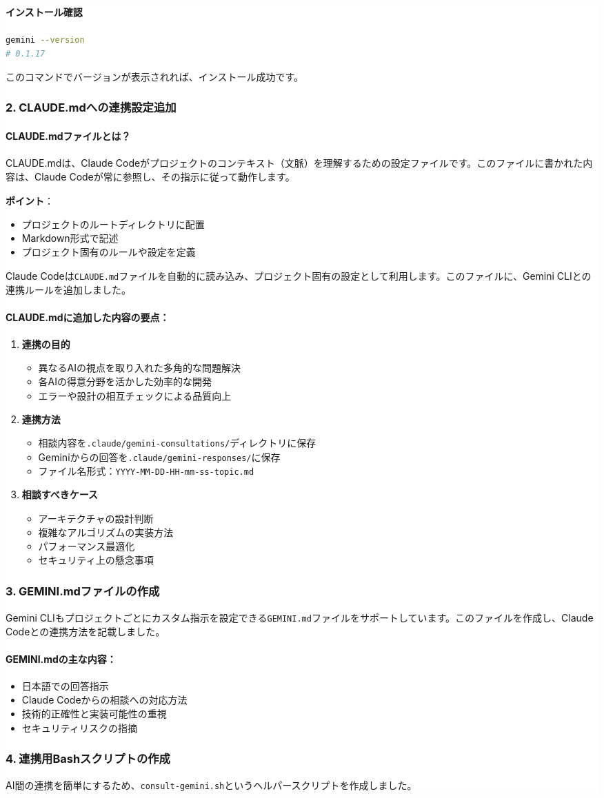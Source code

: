 #### インストール確認
```bash
gemini --version
# 0.1.17
```

このコマンドでバージョンが表示されれば、インストール成功です。

### 2. CLAUDE.mdへの連携設定追加

#### CLAUDE.mdファイルとは？

CLAUDE.mdは、Claude Codeがプロジェクトのコンテキスト（文脈）を理解するための設定ファイルです。このファイルに書かれた内容は、Claude Codeが常に参照し、その指示に従って動作します。

**ポイント**：
- プロジェクトのルートディレクトリに配置
- Markdown形式で記述
- プロジェクト固有のルールや設定を定義

Claude Codeは`CLAUDE.md`ファイルを自動的に読み込み、プロジェクト固有の設定として利用します。このファイルに、Gemini CLIとの連携ルールを追加しました。

#### CLAUDE.mdに追加した内容の要点：

1. **連携の目的**
   - 異なるAIの視点を取り入れた多角的な問題解決
   - 各AIの得意分野を活かした効率的な開発
   - エラーや設計の相互チェックによる品質向上

2. **連携方法**
   - 相談内容を`.claude/gemini-consultations/`ディレクトリに保存
   - Geminiからの回答を`.claude/gemini-responses/`に保存
   - ファイル名形式：`YYYY-MM-DD-HH-mm-ss-topic.md`

3. **相談すべきケース**
   - アーキテクチャの設計判断
   - 複雑なアルゴリズムの実装方法
   - パフォーマンス最適化
   - セキュリティ上の懸念事項

### 3. GEMINI.mdファイルの作成

Gemini CLIもプロジェクトごとにカスタム指示を設定できる`GEMINI.md`ファイルをサポートしています。このファイルを作成し、Claude Codeとの連携方法を記載しました。

#### GEMINI.mdの主な内容：

- 日本語での回答指示
- Claude Codeからの相談への対応方法
- 技術的正確性と実装可能性の重視
- セキュリティリスクの指摘

### 4. 連携用Bashスクリプトの作成

AI間の連携を簡単にするため、`consult-gemini.sh`というヘルパースクリプトを作成しました。
